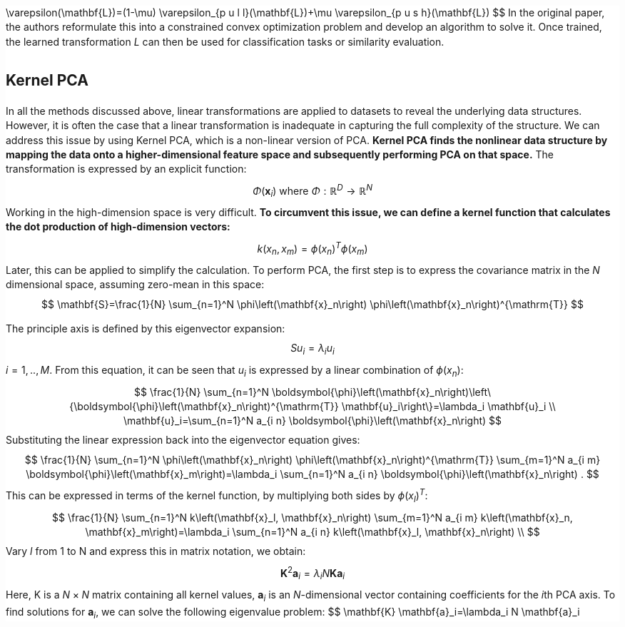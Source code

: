 \varepsilon(\mathbf{L})=(1-\mu) \varepsilon_{p u l l}(\mathbf{L})+\mu \varepsilon_{p u s h}(\mathbf{L})
$$
In the original paper, the authors reformulate this into a constrained convex optimization problem and develop an algorithm to solve it. Once trained, the learned transformation $L$ can then be used for classification tasks or similarity evaluation.





## Kernel PCA

In all the methods discussed above, linear transformations are applied to datasets to reveal the underlying data structures. However, it is often the case that a linear transformation is inadequate in capturing the full complexity of the structure. We can address this issue by using Kernel PCA, which is a non-linear version of PCA.  **Kernel PCA finds the nonlinear data structure by mapping the data onto a higher-dimensional feature space and subsequently performing PCA on that space.** The transformation is expressed by an explicit function:
$$
\Phi\left(\mathbf{x}_i\right) \text { where } \Phi: \mathbb{R}^D \rightarrow \mathbb{R}^N
$$
Working in the high-dimension space is very difficult. **To circumvent this issue, we can define a kernel function that calculates the dot production of high-dimension vectors:**
$$
k(x_n,x_m)=\phi(x_n)^T\phi(x_m)
$$
Later, this can be applied to simplify the calculation. To perform PCA, the first step is to express the covariance matrix in the $N$ dimensional space, assuming zero-mean in this space:
$$
\mathbf{S}=\frac{1}{N} \sum_{n=1}^N \phi\left(\mathbf{x}_n\right) \phi\left(\mathbf{x}_n\right)^{\mathrm{T}}
$$

The principle axis is defined by this eigenvector expansion:
$$
Su_i=\lambda_iu_i
$$
$i=1,..,M$. From this equation, it can be seen that $u_i$ is expressed by a linear combination of $\phi(x_n)$:
$$
\frac{1}{N} \sum_{n=1}^N \boldsymbol{\phi}\left(\mathbf{x}_n\right)\left\{\boldsymbol{\phi}\left(\mathbf{x}_n\right)^{\mathrm{T}} \mathbf{u}_i\right\}=\lambda_i \mathbf{u}_i \\
\mathbf{u}_i=\sum_{n=1}^N a_{i n} \boldsymbol{\phi}\left(\mathbf{x}_n\right)
$$
Substituting the linear expression back into the eigenvector equation gives:
$$
\frac{1}{N} \sum_{n=1}^N \phi\left(\mathbf{x}_n\right) \phi\left(\mathbf{x}_n\right)^{\mathrm{T}} \sum_{m=1}^N a_{i m} \boldsymbol{\phi}\left(\mathbf{x}_m\right)=\lambda_i \sum_{n=1}^N a_{i n} \boldsymbol{\phi}\left(\mathbf{x}_n\right) .
$$
This can be expressed in terms of the kernel function, by multiplying both sides by $\phi(x_l)^T$:
$$
\frac{1}{N} \sum_{n=1}^N k\left(\mathbf{x}_l, \mathbf{x}_n\right) \sum_{m=1}^N a_{i m} k\left(\mathbf{x}_n, \mathbf{x}_m\right)=\lambda_i \sum_{n=1}^N a_{i n} k\left(\mathbf{x}_l, \mathbf{x}_n\right) \\
$$
Vary $l$ from 1 to N and express this in matrix notation, we obtain:
$$
\mathbf{K}^2 \mathbf{a}_i=\lambda_i N \mathbf{K} \mathbf{a}_i
$$
Here, K is a $N \times N$ matrix containing all kernel values, $\mathbf{a}_i$ is an $N$-dimensional vector containing coefficients for the $i$th PCA axis. To find solutions for $\mathbf{a}_i$, we can solve the following eigenvalue problem:
$$
\mathbf{K} \mathbf{a}_i=\lambda_i N \mathbf{a}_i